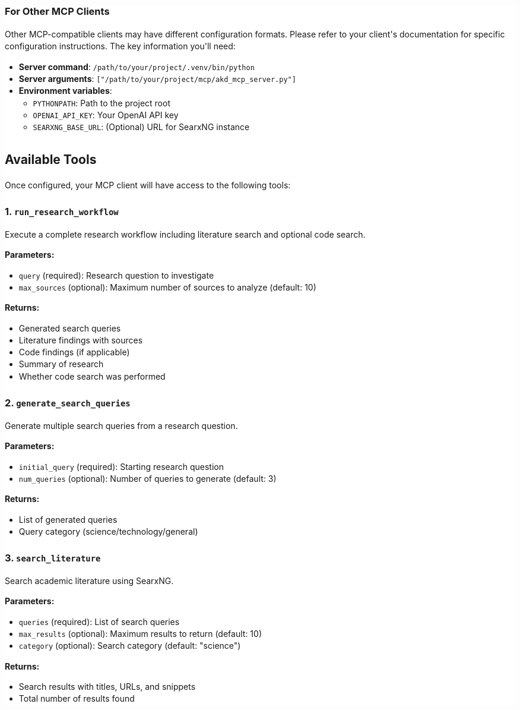 ### For Other MCP Clients

Other MCP-compatible clients may have different configuration formats. Please refer to your client's documentation for specific configuration instructions. The key information you'll need:

- **Server command**: `/path/to/your/project/.venv/bin/python`
- **Server arguments**: `["/path/to/your/project/mcp/akd_mcp_server.py"]`
- **Environment variables**:
  - `PYTHONPATH`: Path to the project root
  - `OPENAI_API_KEY`: Your OpenAI API key
  - `SEARXNG_BASE_URL`: (Optional) URL for SearxNG instance

## Available Tools

Once configured, your MCP client will have access to the following tools:

### 1. `run_research_workflow`
Execute a complete research workflow including literature search and optional code search.

**Parameters:**
- `query` (required): Research question to investigate
- `max_sources` (optional): Maximum number of sources to analyze (default: 10)

**Returns:**
- Generated search queries
- Literature findings with sources
- Code findings (if applicable)
- Summary of research
- Whether code search was performed

### 2. `generate_search_queries`
Generate multiple search queries from a research question.

**Parameters:**
- `initial_query` (required): Starting research question
- `num_queries` (optional): Number of queries to generate (default: 3)

**Returns:**
- List of generated queries
- Query category (science/technology/general)

### 3. `search_literature`
Search academic literature using SearxNG.

**Parameters:**
- `queries` (required): List of search queries
- `max_results` (optional): Maximum results to return (default: 10)
- `category` (optional): Search category (default: "science")

**Returns:**
- Search results with titles, URLs, and snippets
- Total number of results found
